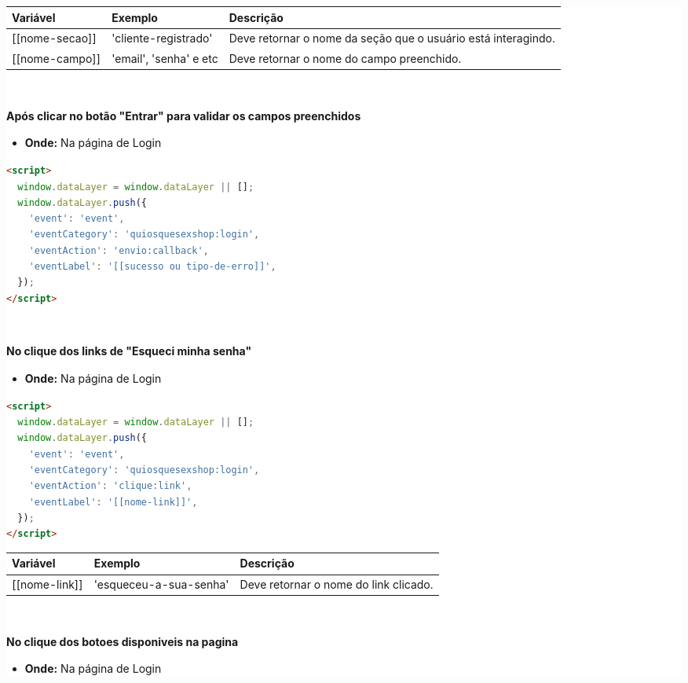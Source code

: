 
| Variável        | Exemplo                               | Descrição                         |
| :-------------- | :------------------------------------ | :-------------------------------- |
| [[nome-secao]]  |  'cliente-registrado'   | Deve retornar o nome da seção que o usuário está interagindo.  |
| [[nome-campo]] |  'email', 'senha' e etc  | Deve retornar o nome do campo preenchido.   |


<br />

**Após clicar no botão "Entrar" para validar os campos preenchidos**
<br />

- **Onde:** Na página de Login
  
```html
<script>
  window.dataLayer = window.dataLayer || [];
  window.dataLayer.push({
    'event': 'event',
    'eventCategory': 'quiosquesexshop:login',
    'eventAction': 'envio:callback',
    'eventLabel': '[[sucesso ou tipo-de-erro]]',
  });
</script>
```

<br />


**No clique dos links de "Esqueci minha senha"**
<br />

- **Onde:** Na página de Login
  
```html
<script>
  window.dataLayer = window.dataLayer || [];
  window.dataLayer.push({
    'event': 'event',
    'eventCategory': 'quiosquesexshop:login',
    'eventAction': 'clique:link',
    'eventLabel': '[[nome-link]]',
  });
</script>
```

| Variável        | Exemplo                               | Descrição                         |
| :-------------- | :------------------------------------ | :-------------------------------- |
| [[nome-link]]  | 'esqueceu-a-sua-senha'   | Deve retornar o nome do link clicado.  |

<br />

**No clique dos botoes disponiveis na pagina**
<br />

- **Onde:** Na página de Login
  
